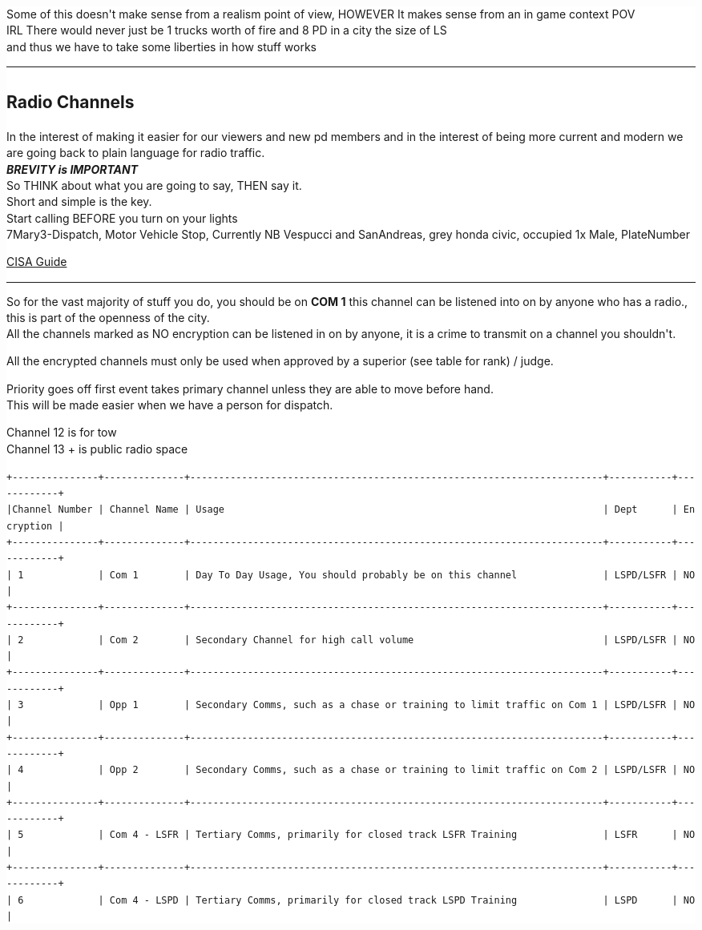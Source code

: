 
Some of this doesn't make sense from a realism point of view, HOWEVER It makes sense from an in game context POV  
IRL There would never just be 1 trucks worth of fire and 8 PD in a city the size of LS  
and thus we have to take some liberties in how stuff works  

---

## Radio Channels

In the interest of making it easier for our viewers and new pd members and in the interest of being more current and modern we are going back to plain language for radio traffic.  
***BREVITY is IMPORTANT***  
So THINK about what you are going to say, THEN say it.  
Short and simple is the key.  
Start calling BEFORE you turn on your lights  
7Mary3-Dispatch, Motor Vehicle Stop, Currently NB Vespucci and SanAndreas, grey honda civic, occupied 1x Male, PlateNumber  

[CISA Guide](https://www.cisa.gov/sites/default/files/publications/PlainLanguageGuide.pdf)

---


So for the vast majority of stuff you do, you should be on **COM 1** this channel can be listened into on by anyone who has a radio., this is part of the openness of the city.  
All the channels marked as NO encryption can be listened in on by anyone, it is a crime to transmit on a channel you shouldn't.  

All the encrypted channels must only be used when approved by a superior (see table for rank) / judge.  

Priority goes off first event takes primary channel unless they are able to move before hand.  
This will be made easier when we have a person for dispatch.  


Channel 12 is for tow  
Channel 13 + is public radio space  


```
+---------------+--------------+------------------------------------------------------------------------+-----------+------------+
|Channel Number | Channel Name | Usage                                                                  | Dept      | Encryption |
+---------------+--------------+------------------------------------------------------------------------+-----------+------------+
| 1             | Com 1        | Day To Day Usage, You should probably be on this channel               | LSPD/LSFR | NO         |
+---------------+--------------+------------------------------------------------------------------------+-----------+------------+
| 2             | Com 2        | Secondary Channel for high call volume                                 | LSPD/LSFR | NO         |
+---------------+--------------+------------------------------------------------------------------------+-----------+------------+
| 3             | Opp 1        | Secondary Comms, such as a chase or training to limit traffic on Com 1 | LSPD/LSFR | NO         |
+---------------+--------------+------------------------------------------------------------------------+-----------+------------+
| 4             | Opp 2        | Secondary Comms, such as a chase or training to limit traffic on Com 2 | LSPD/LSFR | NO         |
+---------------+--------------+------------------------------------------------------------------------+-----------+------------+
| 5             | Com 4 - LSFR | Tertiary Comms, primarily for closed track LSFR Training               | LSFR      | NO         |
+---------------+--------------+------------------------------------------------------------------------+-----------+------------+
| 6             | Com 4 - LSPD | Tertiary Comms, primarily for closed track LSPD Training               | LSPD      | NO         |
```